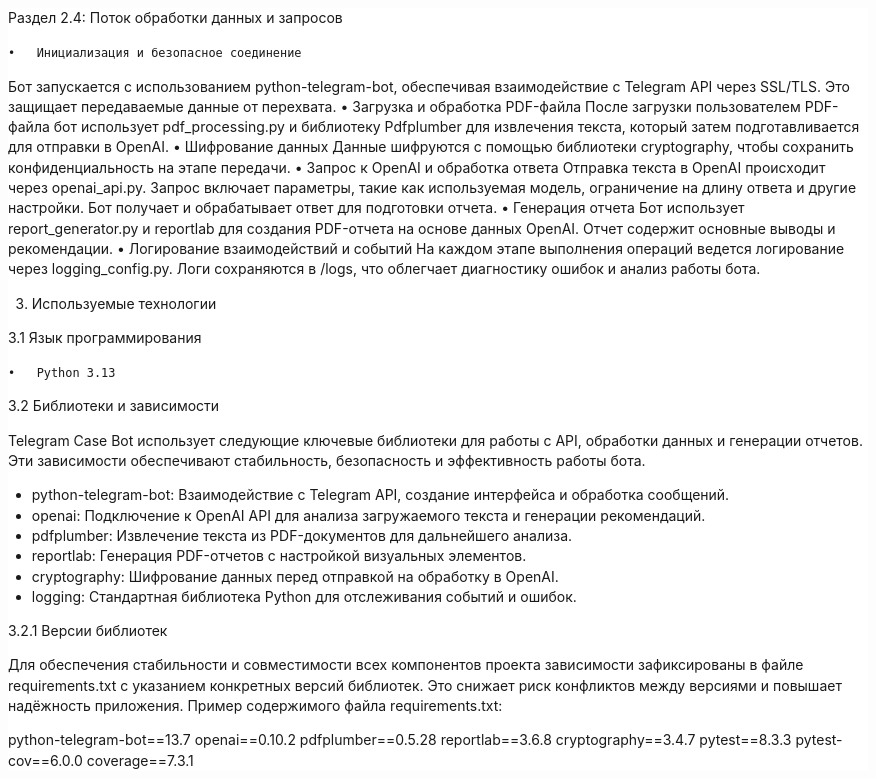 Раздел 2.4: Поток обработки данных и запросов

	•	Инициализация и безопасное соединение
Бот запускается с использованием python-telegram-bot, обеспечивая взаимодействие с Telegram API через SSL/TLS. Это защищает передаваемые данные от перехвата.
	•	Загрузка и обработка PDF-файла
После загрузки пользователем PDF-файла бот использует pdf_processing.py и библиотеку Pdfplumber для извлечения текста, который затем подготавливается для отправки в OpenAI.
	•	Шифрование данных
Данные шифруются с помощью библиотеки cryptography, чтобы сохранить конфиденциальность на этапе передачи.
	•	Запрос к OpenAI и обработка ответа
Отправка текста в OpenAI происходит через openai_api.py. Запрос включает параметры, такие как используемая модель, ограничение на длину ответа и другие настройки. Бот получает и обрабатывает ответ для подготовки отчета.
	•	Генерация отчета
Бот использует report_generator.py и reportlab для создания PDF-отчета на основе данных OpenAI. Отчет содержит основные выводы и рекомендации.
	•	Логирование взаимодействий и событий
На каждом этапе выполнения операций ведется логирование через logging_config.py. Логи сохраняются в /logs, что облегчает диагностику ошибок и анализ работы бота.


3. Используемые технологии




3.1 Язык программирования

	•	Python 3.13

3.2 Библиотеки и зависимости

Telegram Case Bot использует следующие ключевые библиотеки для работы с API, обработки данных и генерации отчетов. Эти зависимости обеспечивают стабильность, безопасность и эффективность работы бота.

- python-telegram-bot: Взаимодействие с Telegram API, создание интерфейса и обработка сообщений.
- openai: Подключение к OpenAI API для анализа загружаемого текста и генерации рекомендаций.
- pdfplumber: Извлечение текста из PDF-документов для дальнейшего анализа.
- reportlab: Генерация PDF-отчетов с настройкой визуальных элементов.
- cryptography: Шифрование данных перед отправкой на обработку в OpenAI.
- logging: Стандартная библиотека Python для отслеживания событий и ошибок.

3.2.1 Версии библиотек

Для обеспечения стабильности и совместимости всех компонентов проекта зависимости зафиксированы в файле requirements.txt с указанием конкретных версий библиотек. Это снижает риск конфликтов между версиями и повышает надёжность приложения. Пример содержимого файла requirements.txt:

python-telegram-bot==13.7
openai==0.10.2
pdfplumber==0.5.28
reportlab==3.6.8
cryptography==3.4.7
pytest==8.3.3
pytest-cov==6.0.0
coverage==7.3.1
